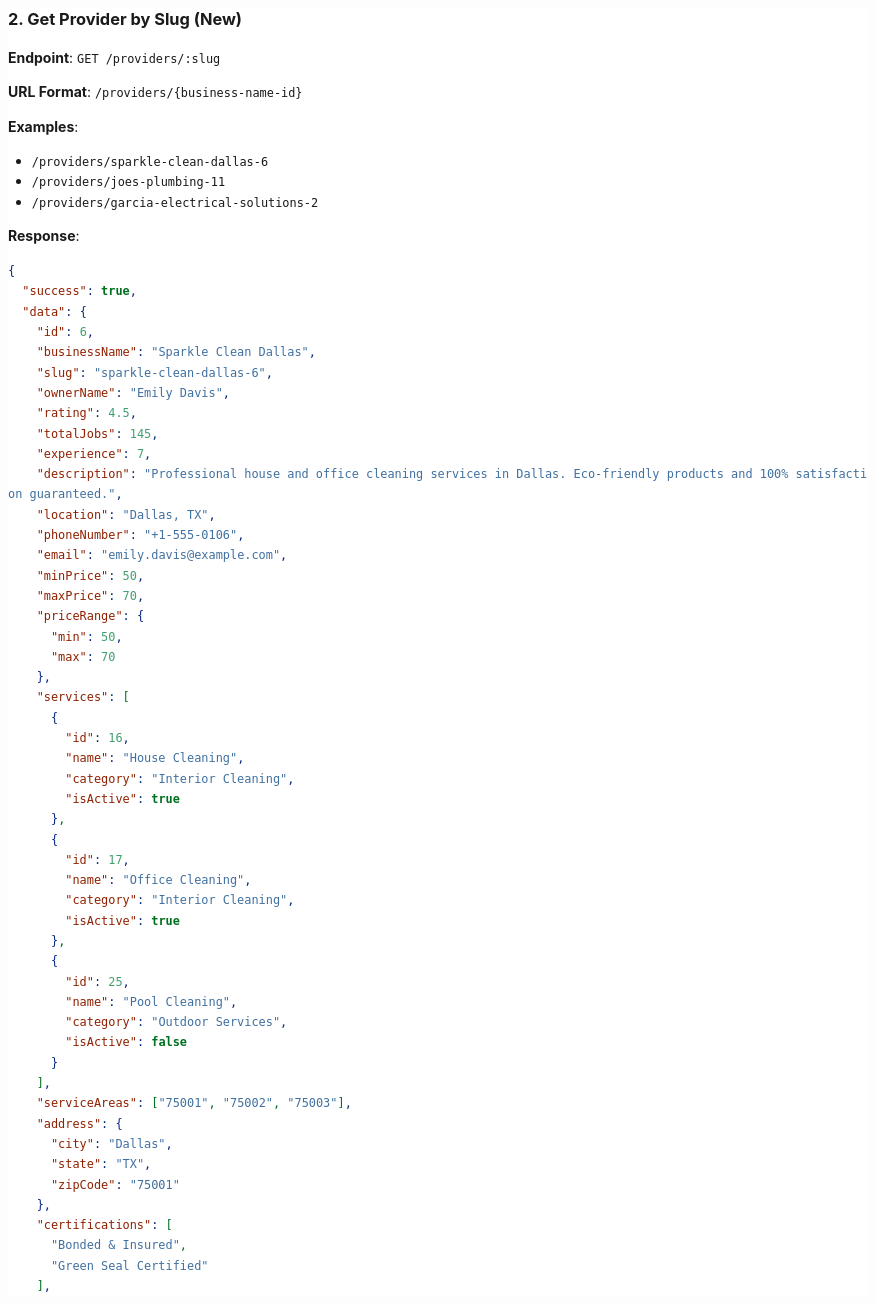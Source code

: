 
### 2. Get Provider by Slug (New)

**Endpoint**: `GET /providers/:slug`

**URL Format**: `/providers/{business-name-id}`

**Examples**:
- `/providers/sparkle-clean-dallas-6`
- `/providers/joes-plumbing-11`
- `/providers/garcia-electrical-solutions-2`

**Response**:
```json
{
  "success": true,
  "data": {
    "id": 6,
    "businessName": "Sparkle Clean Dallas",
    "slug": "sparkle-clean-dallas-6",
    "ownerName": "Emily Davis",
    "rating": 4.5,
    "totalJobs": 145,
    "experience": 7,
    "description": "Professional house and office cleaning services in Dallas. Eco-friendly products and 100% satisfaction guaranteed.",
    "location": "Dallas, TX",
    "phoneNumber": "+1-555-0106",
    "email": "emily.davis@example.com",
    "minPrice": 50,
    "maxPrice": 70,
    "priceRange": {
      "min": 50,
      "max": 70
    },
    "services": [
      {
        "id": 16,
        "name": "House Cleaning",
        "category": "Interior Cleaning",
        "isActive": true
      },
      {
        "id": 17,
        "name": "Office Cleaning",
        "category": "Interior Cleaning",
        "isActive": true
      },
      {
        "id": 25,
        "name": "Pool Cleaning",
        "category": "Outdoor Services",
        "isActive": false
      }
    ],
    "serviceAreas": ["75001", "75002", "75003"],
    "address": {
      "city": "Dallas",
      "state": "TX",
      "zipCode": "75001"
    },
    "certifications": [
      "Bonded & Insured",
      "Green Seal Certified"
    ],
```